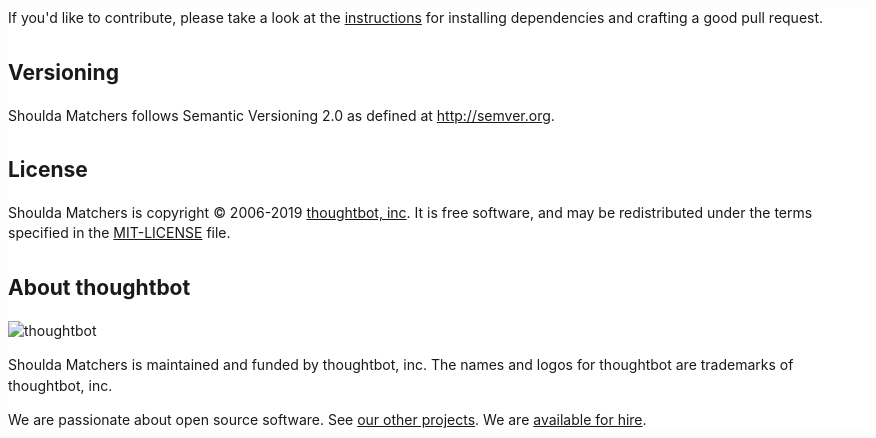 [contributors]: https://github.com/thoughtbot/shoulda-matchers/contributors

If you'd like to contribute, please take a look at the
[instructions](CONTRIBUTING.md) for installing dependencies and crafting a good
pull request.

## Versioning

Shoulda Matchers follows Semantic Versioning 2.0 as defined at
<http://semver.org>.

## License

Shoulda Matchers is copyright © 2006-2019
[thoughtbot, inc][thoughtbot-website]. It is free software,
and may be redistributed under the terms specified in the
[MIT-LICENSE](MIT-LICENSE) file.

[thoughtbot-website]: https://thoughtbot.com

## About thoughtbot

![thoughtbot][thoughtbot-logo]

[thoughtbot-logo]: https://presskit.thoughtbot.com/images/thoughtbot-logo-for-readmes.svg

Shoulda Matchers is maintained and funded by thoughtbot, inc. The names and
logos for thoughtbot are trademarks of thoughtbot, inc.

We are passionate about open source software. See [our other
projects][community]. We are [available for hire][hire].

[community]: https://thoughtbot.com/community?utm_source=github
[hire]: https://thoughtbot.com?utm_source=github


[version-badge]: https://img.shields.io/gem/v/shoulda-matchers.svg
[rubygems]: https://rubygems.org/gems/shoulda-matchers
[travis-badge]: https://img.shields.io/travis/thoughtbot/shoulda-matchers/master.svg
[travis]: https://travis-ci.org/thoughtbot/shoulda-matchers
[downloads-badge]: https://img.shields.io/gem/dtv/shoulda-matchers.svg
[hound-badge]: https://img.shields.io/badge/Reviewed_by-Hound-8E64B0.svg
[hound]: https://houndci.com
[logo]: https://matchers.shoulda.io/images/shoulda-matchers-logo.png
[website]: https://matchers.shoulda.io/
[rubydocs]: http://matchers.shoulda.io/docs
[news]: NEWS.md
[shoulda]: https://github.com/thoughtbot/shoulda
[shoulda-context]: https://github.com/thoughtbot/shoulda-context
[v3.1.3]: https://github.com/thoughtbot/shoulda-matchers/releases/tag/v3.1.3